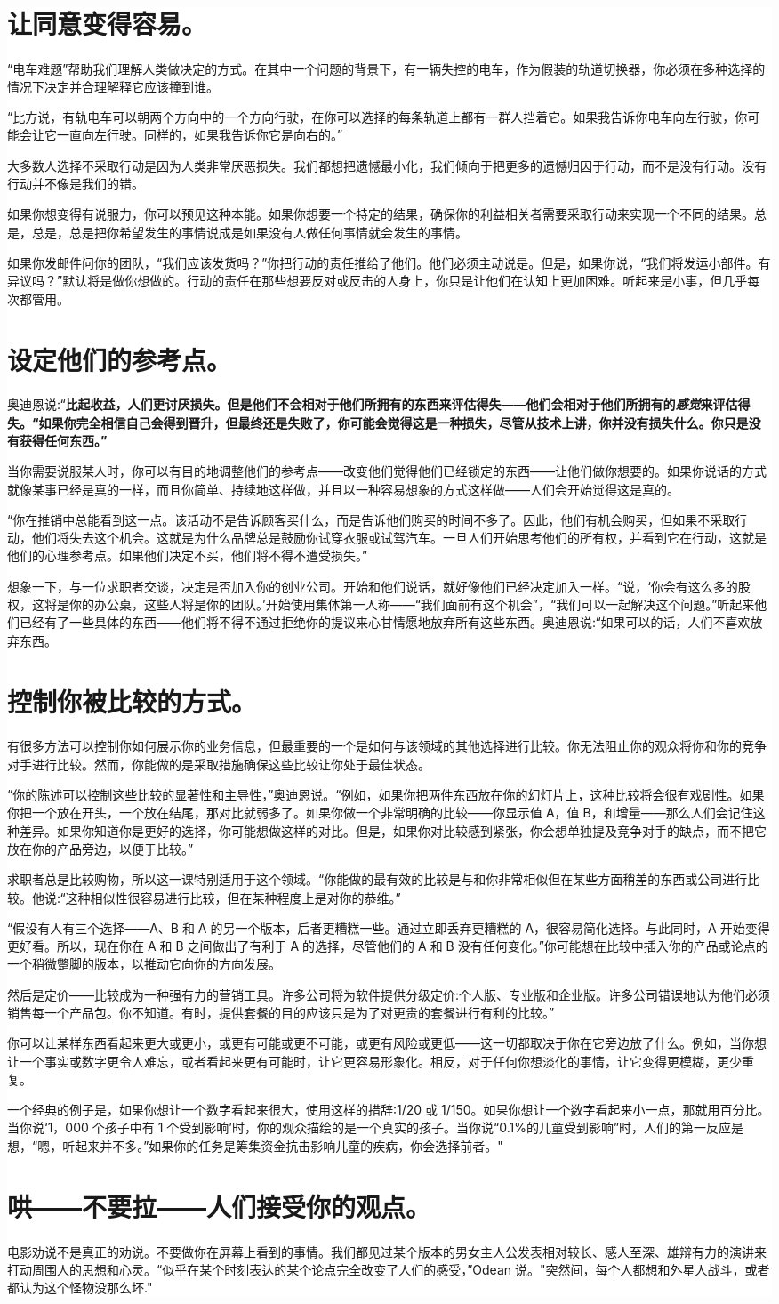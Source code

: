 # 让同意变得容易。

“电车难题”帮助我们理解人类做决定的方式。在其中一个问题的背景下，有一辆失控的电车，作为假装的轨道切换器，你必须在多种选择的情况下决定并合理解释它应该撞到谁。

“比方说，有轨电车可以朝两个方向中的一个方向行驶，在你可以选择的每条轨道上都有一群人挡着它。如果我告诉你电车向左行驶，你可能会让它一直向左行驶。同样的，如果我告诉你它是向右的。”

大多数人选择不采取行动是因为人类非常厌恶损失。我们都想把遗憾最小化，我们倾向于把更多的遗憾归因于行动，而不是没有行动。没有行动并不像是我们的错。

如果你想变得有说服力，你可以预见这种本能。如果你想要一个特定的结果，确保你的利益相关者需要采取行动来实现一个不同的结果。总是，总是，总是把你希望发生的事情说成是如果没有人做任何事情就会发生的事情。

如果你发邮件问你的团队，“我们应该发货吗？”你把行动的责任推给了他们。他们必须主动说是。但是，如果你说，“我们将发运小部件。有异议吗？”默认将是做你想做的。行动的责任在那些想要反对或反击的人身上，你只是让他们在认知上更加困难。听起来是小事，但几乎每次都管用。

# 设定他们的参考点。

奥迪恩说:“**比起收益，人们更讨厌损失。但是他们不会相对于他们所拥有的东西来评估得失——他们会相对于他们所拥有的*感觉*来评估得失。“如果你完全相信自己会得到晋升，但最终还是失败了，你可能会觉得这是一种损失，尽管从技术上讲，你并没有损失什么。你只是没有获得任何东西。”**

当你需要说服某人时，你可以有目的地调整他们的参考点——改变他们觉得他们已经锁定的东西——让他们做你想要的。如果你说话的方式就像某事已经是真的一样，而且你简单、持续地这样做，并且以一种容易想象的方式这样做——人们会开始觉得这是真的。

“你在推销中总能看到这一点。该活动不是告诉顾客买什么，而是告诉他们购买的时间不多了。因此，他们有机会购买，但如果不采取行动，他们将失去这个机会。这就是为什么品牌总是鼓励你试穿衣服或试驾汽车。一旦人们开始思考他们的所有权，并看到它在行动，这就是他们的心理参考点。如果他们决定不买，他们将不得不遭受损失。”

想象一下，与一位求职者交谈，决定是否加入你的创业公司。开始和他们说话，就好像他们已经决定加入一样。“说，‘你会有这么多的股权，这将是你的办公桌，这些人将是你的团队。’开始使用集体第一人称——“我们面前有这个机会”，“我们可以一起解决这个问题。”听起来他们已经有了一些具体的东西——他们将不得不通过拒绝你的提议来心甘情愿地放弃所有这些东西。奥迪恩说:“如果可以的话，人们不喜欢放弃东西。

# 控制你被比较的方式。

有很多方法可以控制你如何展示你的业务信息，但最重要的一个是如何与该领域的其他选择进行比较。你无法阻止你的观众将你和你的竞争对手进行比较。然而，你能做的是采取措施确保这些比较让你处于最佳状态。

“你的陈述可以控制这些比较的显著性和主导性，”奥迪恩说。“例如，如果你把两件东西放在你的幻灯片上，这种比较将会很有戏剧性。如果你把一个放在开头，一个放在结尾，那对比就弱多了。如果你做一个非常明确的比较——你显示值 A，值 B，和增量——那么人们会记住这种差异。如果你知道你是更好的选择，你可能想做这样的对比。但是，如果你对比较感到紧张，你会想单独提及竞争对手的缺点，而不把它放在你的产品旁边，以便于比较。”

求职者总是比较购物，所以这一课特别适用于这个领域。“你能做的最有效的比较是与和你非常相似但在某些方面稍差的东西或公司进行比较。他说:“这种相似性很容易进行比较，但在某种程度上是对你的恭维。”

“假设有人有三个选择——A、B 和 A 的另一个版本，后者更糟糕一些。通过立即丢弃更糟糕的 A，很容易简化选择。与此同时，A 开始变得更好看。所以，现在你在 A 和 B 之间做出了有利于 A 的选择，尽管他们的 A 和 B 没有任何变化。”你可能想在比较中插入你的产品或论点的一个稍微蹩脚的版本，以推动它向你的方向发展。

然后是定价——比较成为一种强有力的营销工具。许多公司将为软件提供分级定价:个人版、专业版和企业版。许多公司错误地认为他们必须销售每一个产品包。你不知道。有时，提供套餐的目的应该只是为了对更贵的套餐进行有利的比较。”

你可以让某样东西看起来更大或更小，或更有可能或更不可能，或更有风险或更低——这一切都取决于你在它旁边放了什么。例如，当你想让一个事实或数字更令人难忘，或者看起来更有可能时，让它更容易形象化。相反，对于任何你想淡化的事情，让它变得更模糊，更少重复。

一个经典的例子是，如果你想让一个数字看起来很大，使用这样的措辞:1/20 或 1/150。如果你想让一个数字看起来小一点，那就用百分比。当你说‘1，000 个孩子中有 1 个受到影响’时，你的观众描绘的是一个真实的孩子。当你说“0.1%的儿童受到影响”时，人们的第一反应是想，“嗯，听起来并不多。”如果你的任务是筹集资金抗击影响儿童的疾病，你会选择前者。"

# 哄——不要拉——人们接受你的观点。

电影劝说不是真正的劝说。不要做你在屏幕上看到的事情。我们都见过某个版本的男女主人公发表相对较长、感人至深、雄辩有力的演讲来打动周围人的思想和心灵。“似乎在某个时刻表达的某个论点完全改变了人们的感受，”Odean 说。"突然间，每个人都想和外星人战斗，或者都认为这个怪物没那么坏."
